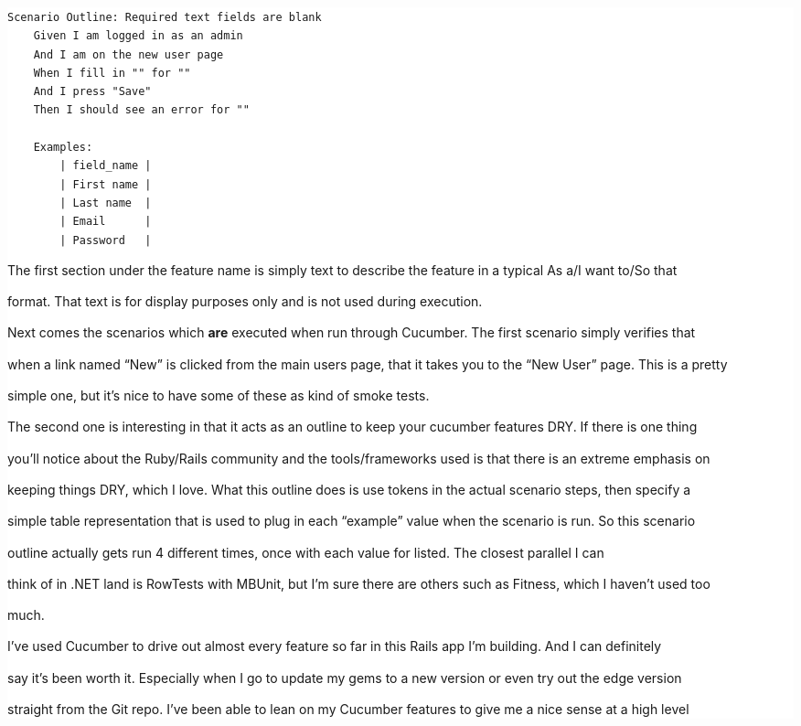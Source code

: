    Scenario Outline: Required text fields are blank 
        Given I am logged in as an admin
        And I am on the new user page
        When I fill in "" for ""
        And I press "Save"
        Then I should see an error for ""

        Examples:
            | field_name |
            | First name |
            | Last name  |
            | Email      |
            | Password   |
</pre>

The first section under the feature name is simply text to describe the feature in a typical As a/I want to/So that
  
format. That text is for display purposes only and is not used during execution.

Next comes the scenarios which **are** executed when run through Cucumber. The first scenario simply verifies that
  
when a link named &#8220;New&#8221; is clicked from the main users page, that it takes you to the &#8220;New User&#8221; page. This is a pretty
  
simple one, but it&#8217;s nice to have some of these as kind of smoke tests. 

The second one is interesting in that it acts as an outline to keep your cucumber features DRY. If there is one thing
  
you&#8217;ll notice about the Ruby/Rails community and the tools/frameworks used is that there is an extreme emphasis on
  
keeping things DRY, which I love. What this outline does is use tokens in the actual scenario steps, then specify a
  
simple table representation that is used to plug in each &#8220;example&#8221; value when the scenario is run. So this scenario
  
outline actually gets run 4 different times, once with each value for listed. The closest parallel I can
  
think of in .NET land is RowTests with MBUnit, but I&#8217;m sure there are others such as Fitness, which I haven&#8217;t used too
  
much.

I&#8217;ve used Cucumber to drive out almost every feature so far in this Rails app I&#8217;m building. And I can definitely
  
say it&#8217;s been worth it. Especially when I go to update my gems to a new version or even try out the edge version
  
straight from the Git repo. I&#8217;ve been able to lean on my Cucumber features to give me a nice sense at a high level
  